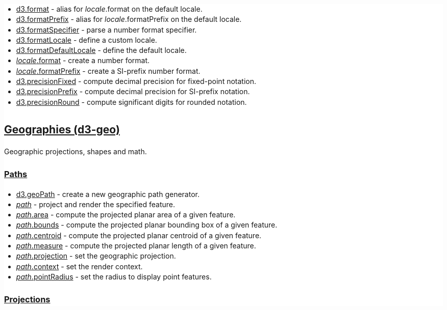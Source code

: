 - [d3.format](https://github.com/d3/d3-format/blob/v1.4.4/README.md#format) - alias for *locale*.format on the default locale.
- [d3.formatPrefix](https://github.com/d3/d3-format/blob/v1.4.4/README.md#formatPrefix) - alias for *locale*.formatPrefix on the default locale.
- [d3.formatSpecifier](https://github.com/d3/d3-format/blob/v1.4.4/README.md#formatSpecifier) - parse a number format specifier.
- [d3.formatLocale](https://github.com/d3/d3-format/blob/v1.4.4/README.md#formatLocale) - define a custom locale.
- [d3.formatDefaultLocale](https://github.com/d3/d3-format/blob/v1.4.4/README.md#formatDefaultLocale) - define the default locale.
- [*locale*.format](https://github.com/d3/d3-format/blob/v1.4.4/README.md#locale_format) - create a number format.
- [*locale*.formatPrefix](https://github.com/d3/d3-format/blob/v1.4.4/README.md#locale_formatPrefix) - create a SI-prefix number format.
- [d3.precisionFixed](https://github.com/d3/d3-format/blob/v1.4.4/README.md#precisionFixed) - compute decimal precision for fixed-point notation.
- [d3.precisionPrefix](https://github.com/d3/d3-format/blob/v1.4.4/README.md#precisionPrefix) - compute decimal precision for SI-prefix notation.
- [d3.precisionRound](https://github.com/d3/d3-format/blob/v1.4.4/README.md#precisionRound) - compute significant digits for rounded notation.

## [Geographies (d3-geo)](https://github.com/d3/d3-geo/tree/v1.12.0)

Geographic projections, shapes and math.

### [Paths](https://github.com/d3/d3-geo/blob/v1.12.0/README.md#paths)

- [d3.geoPath](https://github.com/d3/d3-geo/blob/v1.12.0/README.md#geoPath) - create a new geographic path generator.
- [*path*](https://github.com/d3/d3-geo/blob/v1.12.0/README.md#_path) - project and render the specified feature.
- [*path*.area](https://github.com/d3/d3-geo/blob/v1.12.0/README.md#path_area) - compute the projected planar area of a given feature.
- [*path*.bounds](https://github.com/d3/d3-geo/blob/v1.12.0/README.md#path_bounds) - compute the projected planar bounding box of a given feature.
- [*path*.centroid](https://github.com/d3/d3-geo/blob/v1.12.0/README.md#path_centroid) - compute the projected planar centroid of a given feature.
- [*path*.measure](https://github.com/d3/d3-geo/blob/v1.12.0/README.md#path_measure) - compute the projected planar length of a given feature.
- [*path*.projection](https://github.com/d3/d3-geo/blob/v1.12.0/README.md#path_projection) - set the geographic projection.
- [*path*.context](https://github.com/d3/d3-geo/blob/v1.12.0/README.md#path_context) - set the render context.
- [*path*.pointRadius](https://github.com/d3/d3-geo/blob/v1.12.0/README.md#path_pointRadius) - set the radius to display point features.

### [Projections](https://github.com/d3/d3-geo/blob/v1.12.0/README.md#projections)

